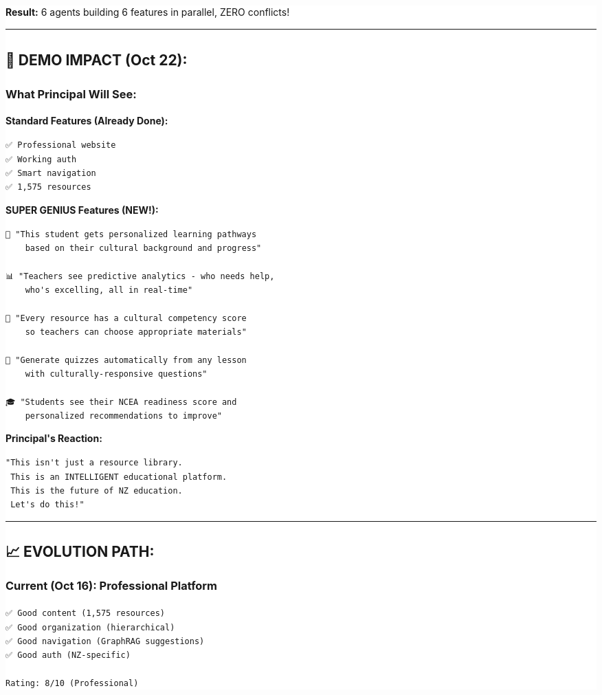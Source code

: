 **Result:** 6 agents building 6 features in parallel, ZERO conflicts!

---

## 🎯 **DEMO IMPACT (Oct 22):**

### **What Principal Will See:**

**Standard Features (Already Done):**
```
✅ Professional website
✅ Working auth
✅ Smart navigation
✅ 1,575 resources
```

**SUPER GENIUS Features (NEW!):**
```
🧠 "This student gets personalized learning pathways
    based on their cultural background and progress"
    
📊 "Teachers see predictive analytics - who needs help,
    who's excelling, all in real-time"
    
🌿 "Every resource has a cultural competency score
    so teachers can choose appropriate materials"
    
🤖 "Generate quizzes automatically from any lesson
    with culturally-responsive questions"
    
🎓 "Students see their NCEA readiness score and
    personalized recommendations to improve"
```

**Principal's Reaction:**
```
"This isn't just a resource library.
 This is an INTELLIGENT educational platform.
 This is the future of NZ education.
 Let's do this!"
```

---

## 📈 **EVOLUTION PATH:**

### **Current (Oct 16): Professional Platform**
```
✅ Good content (1,575 resources)
✅ Good organization (hierarchical)
✅ Good navigation (GraphRAG suggestions)
✅ Good auth (NZ-specific)

Rating: 8/10 (Professional)
```
